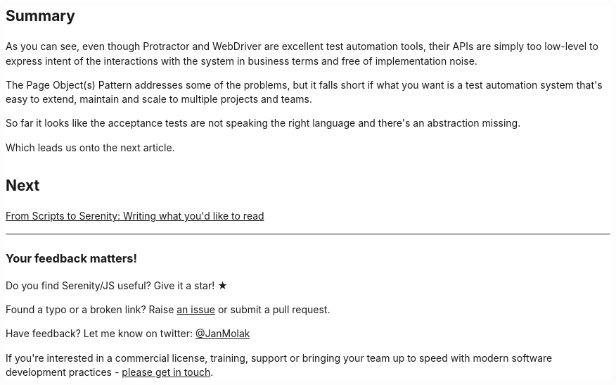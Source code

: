 ## Summary

As you can see, even though Protractor and WebDriver are excellent test automation tools, their APIs
are simply too low-level to express intent of the interactions with the system in business terms
and free of implementation noise.

The Page Object(s) Pattern addresses some of the problems, but it falls short if what you want is a test automation
system that's easy to extend, maintain and scale to multiple projects and teams.

So far it looks like the acceptance tests are not speaking the right language and there's an abstraction missing.

Which leads us onto the next article.

## Next

[From Scripts to Serenity: Writing what you'd like to read](from-scripts-to-serenity-getting-started-writing-what-you-would-like-to-read.md)

---

### Your feedback matters!

Do you find Serenity/JS useful? Give it a star! &#9733;

Found a typo or a broken link? Raise [an issue](https://github.com/jan-molak/serenity-js/issues?state=open)
or submit a pull request.

Have feedback? Let me know on twitter: [@JanMolak](https://twitter.com/JanMolak)

If you're interested in a commercial license, training, support or bringing your team up to speed with modern software
development practices - [please get in touch](https://janmolak.com/about-the-author-e45e048661c#.kxqp57qn9).
